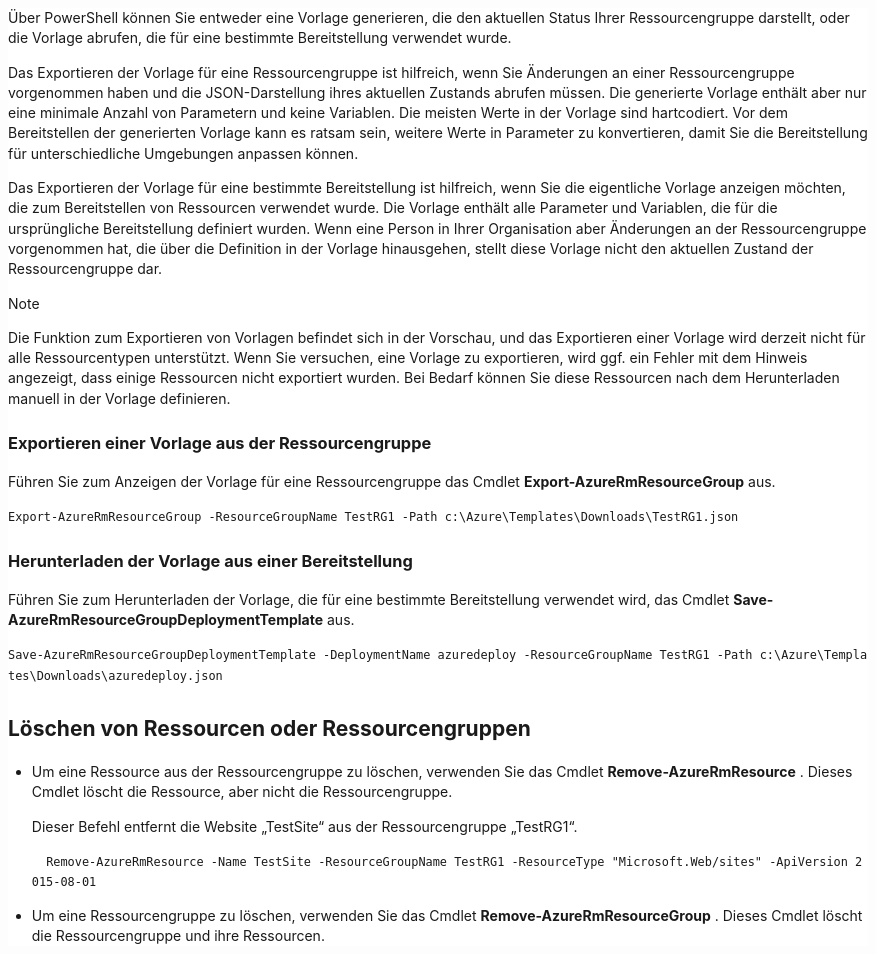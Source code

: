 Über PowerShell können Sie entweder eine Vorlage generieren, die den aktuellen Status Ihrer Ressourcengruppe darstellt, oder die Vorlage abrufen, die für eine bestimmte Bereitstellung verwendet wurde.

Das Exportieren der Vorlage für eine Ressourcengruppe ist hilfreich, wenn Sie Änderungen an einer Ressourcengruppe vorgenommen haben und die JSON-Darstellung ihres aktuellen Zustands abrufen müssen. Die generierte Vorlage enthält aber nur eine minimale Anzahl von Parametern und keine Variablen. Die meisten Werte in der Vorlage sind hartcodiert. Vor dem Bereitstellen der generierten Vorlage kann es ratsam sein, weitere Werte in Parameter zu konvertieren, damit Sie die Bereitstellung für unterschiedliche Umgebungen anpassen können.

Das Exportieren der Vorlage für eine bestimmte Bereitstellung ist hilfreich, wenn Sie die eigentliche Vorlage anzeigen möchten, die zum Bereitstellen von Ressourcen verwendet wurde. Die Vorlage enthält alle Parameter und Variablen, die für die ursprüngliche Bereitstellung definiert wurden. Wenn eine Person in Ihrer Organisation aber Änderungen an der Ressourcengruppe vorgenommen hat, die über die Definition in der Vorlage hinausgehen, stellt diese Vorlage nicht den aktuellen Zustand der Ressourcengruppe dar.

> [!NOTE]
> Die Funktion zum Exportieren von Vorlagen befindet sich in der Vorschau, und das Exportieren einer Vorlage wird derzeit nicht für alle Ressourcentypen unterstützt. Wenn Sie versuchen, eine Vorlage zu exportieren, wird ggf. ein Fehler mit dem Hinweis angezeigt, dass einige Ressourcen nicht exportiert wurden. Bei Bedarf können Sie diese Ressourcen nach dem Herunterladen manuell in der Vorlage definieren.
> 
> 

### <a name="export-template-from-resource-group"></a>Exportieren einer Vorlage aus der Ressourcengruppe
Führen Sie zum Anzeigen der Vorlage für eine Ressourcengruppe das Cmdlet **Export-AzureRmResourceGroup** aus.

    Export-AzureRmResourceGroup -ResourceGroupName TestRG1 -Path c:\Azure\Templates\Downloads\TestRG1.json

### <a name="download-template-from-deployment"></a>Herunterladen der Vorlage aus einer Bereitstellung
Führen Sie zum Herunterladen der Vorlage, die für eine bestimmte Bereitstellung verwendet wird, das Cmdlet **Save-AzureRmResourceGroupDeploymentTemplate** aus.

    Save-AzureRmResourceGroupDeploymentTemplate -DeploymentName azuredeploy -ResourceGroupName TestRG1 -Path c:\Azure\Templates\Downloads\azuredeploy.json

## <a name="delete-resources-or-resource-group"></a>Löschen von Ressourcen oder Ressourcengruppen
* Um eine Ressource aus der Ressourcengruppe zu löschen, verwenden Sie das Cmdlet **Remove-AzureRmResource** . Dieses Cmdlet löscht die Ressource, aber nicht die Ressourcengruppe.
  
    Dieser Befehl entfernt die Website „TestSite“ aus der Ressourcengruppe „TestRG1“.
  
        Remove-AzureRmResource -Name TestSite -ResourceGroupName TestRG1 -ResourceType "Microsoft.Web/sites" -ApiVersion 2015-08-01
* Um eine Ressourcengruppe zu löschen, verwenden Sie das Cmdlet **Remove-AzureRmResourceGroup** . Dieses Cmdlet löscht die Ressourcengruppe und ihre Ressourcen.
  